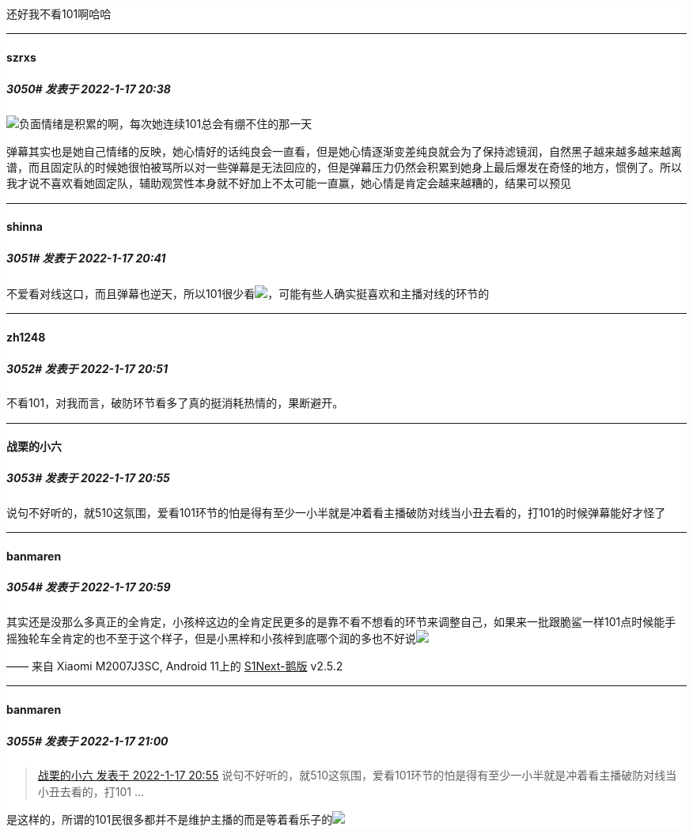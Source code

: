 还好我不看101啊哈哈

*****

####  szrxs  
##### 3050#       发表于 2022-1-17 20:38

<img src="https://static.saraba1st.com/image/smiley/face2017/034.png" referrerpolicy="no-referrer">负面情绪是积累的啊，每次她连续101总会有绷不住的那一天

弹幕其实也是她自己情绪的反映，她心情好的话纯良会一直看，但是她心情逐渐变差纯良就会为了保持滤镜润，自然黑子越来越多越来越离谱，而且固定队的时候她很怕被骂所以对一些弹幕是无法回应的，但是弹幕压力仍然会积累到她身上最后爆发在奇怪的地方，惯例了。所以我才说不喜欢看她固定队，辅助观赏性本身就不好加上不太可能一直赢，她心情是肯定会越来越糟的，结果可以预见



*****

####  shinna  
##### 3051#       发表于 2022-1-17 20:41

不爱看对线这口，而且弹幕也逆天，所以101很少看<img src="https://static.saraba1st.com/image/smiley/face2017/013.png" referrerpolicy="no-referrer">，可能有些人确实挺喜欢和主播对线的环节的

*****

####  zh1248  
##### 3052#       发表于 2022-1-17 20:51

不看101，对我而言，破防环节看多了真的挺消耗热情的，果断避开。

*****

####  战栗的小六  
##### 3053#       发表于 2022-1-17 20:55

说句不好听的，就510这氛围，爱看101环节的怕是得有至少一小半就是冲着看主播破防对线当小丑去看的，打101的时候弹幕能好才怪了

*****

####  banmaren  
##### 3054#       发表于 2022-1-17 20:59

其实还是没那么多真正的全肯定，小孩梓这边的全肯定民更多的是靠不看不想看的环节来调整自己，如果来一批跟脆鲨一样101点时候能手摇独轮车全肯定的也不至于这个样子，但是小黑梓和小孩梓到底哪个润的多也不好说<img src="https://static.saraba1st.com/image/smiley/face2017/009.gif" referrerpolicy="no-referrer">

—— 来自 Xiaomi M2007J3SC, Android 11上的 [S1Next-鹅版](https://github.com/ykrank/S1-Next/releases) v2.5.2

*****

####  banmaren  
##### 3055#       发表于 2022-1-17 21:00

<blockquote><a href="httphttps://bbs.saraba1st.com/2b/forum.php?mod=redirect&amp;goto=findpost&amp;pid=54328501&amp;ptid=2040827" target="_blank">战栗的小六 发表于 2022-1-17 20:55</a>
说句不好听的，就510这氛围，爱看101环节的怕是得有至少一小半就是冲着看主播破防对线当小丑去看的，打101 ...</blockquote>
是这样的，所谓的101民很多都并不是维护主播的而是等着看乐子的<img src="https://static.saraba1st.com/image/smiley/face2017/007.png" referrerpolicy="no-referrer">
